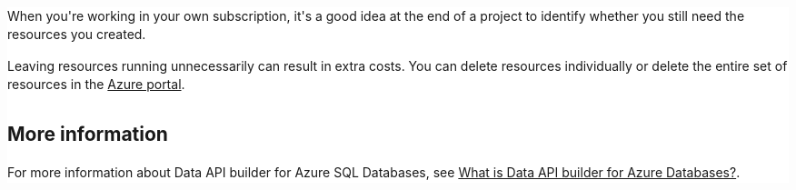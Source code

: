 When you're working in your own subscription, it's a good idea at the end of a project to identify whether you still need the resources you created. 

Leaving resources running unnecessarily can result in extra costs. You can delete resources individually or delete the entire set of resources in the [Azure portal](https://portal.azure.com?azure-portal=true).

## More information

For more information about Data API builder for Azure SQL Databases, see [What is Data API builder for Azure Databases?](https://learn.microsoft.com/azure/data-api-builder/overview?azure-portal=true).

